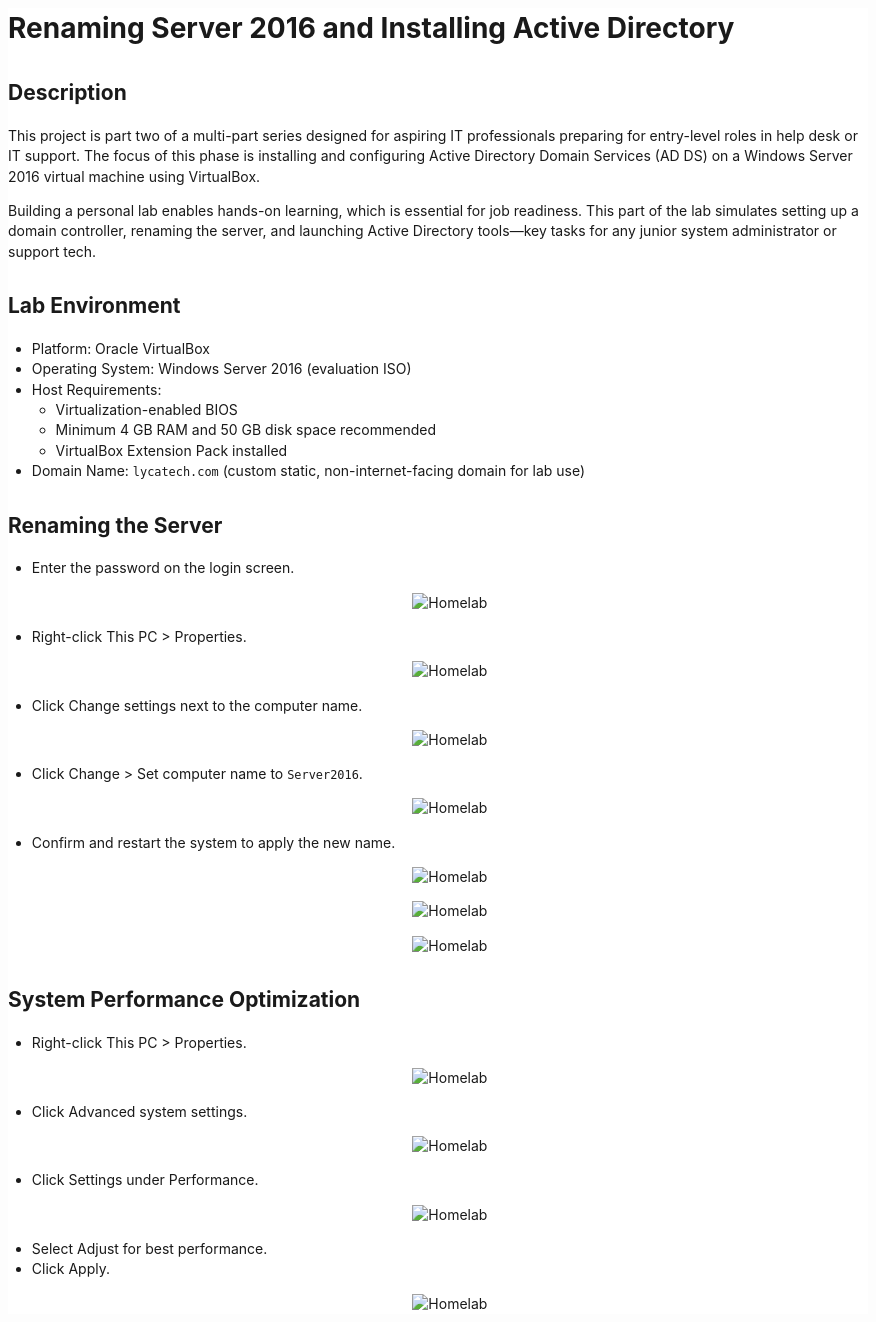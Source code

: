 # Renaming Server 2016 and Installing Active Directory

## Description

This project is part two of a multi-part series designed for aspiring IT professionals preparing for entry-level roles in help desk or IT support. The focus of this phase is installing and configuring Active Directory Domain Services (AD DS) on a Windows Server 2016 virtual machine using VirtualBox.

Building a personal lab enables hands-on learning, which is essential for job readiness. This part of the lab simulates setting up a domain controller, renaming the server, and launching Active Directory tools—key tasks for any junior system administrator or support tech.

## Lab Environment

  - Platform: Oracle VirtualBox
  - Operating System: Windows Server 2016 (evaluation ISO)
  - Host Requirements:
    - Virtualization-enabled BIOS
    - Minimum 4 GB RAM and 50 GB disk space recommended
    - VirtualBox Extension Pack installed
  - Domain Name: ``lycatech.com`` (custom static, non-internet-facing domain for lab use)

## Renaming the Server

  - Enter the password on the login screen.
    <p align="center"><img src="https://i.imgur.com/rBUrdTL.png" height="80%" width="80%" alt="Homelab"/></p>
  - Right-click This PC > Properties.
    <p align="center"><img src="https://i.imgur.com/h3TWz7Q.png" height="80%" width="80%" alt="Homelab"/></p>
  - Click Change settings next to the computer name.
    <p align="center"><img src="https://i.imgur.com/T0dmD5O.png" height="80%" width="80%" alt="Homelab"/></p>
  - Click Change > Set computer name to ``Server2016``.
    <p align="center"><img src="https://i.imgur.com/6kmAgO3.png" height="80%" width="80%" alt="Homelab"/></p>
  - Confirm and restart the system to apply the new name.
    <p align="center"><img src="https://i.imgur.com/QpcPTM1.png" height="80%" width="80%" alt="Homelab"/></p>
    <p align="center"><img src="https://i.imgur.com/S3co5nJ.png" height="80%" width="80%" alt="Homelab"/></p>
    <p align="center"><img src="https://i.imgur.com/dHPiqck.png" height="80%" width="80%" alt="Homelab"/></p>

## System Performance Optimization

  - Right-click This PC > Properties.
    <p align="center"><img src="https://i.imgur.com/h3TWz7Q.png" height="80%" width="80%" alt="Homelab"/></p>
  - Click Advanced system settings.
    <p align="center"><img src="https://i.imgur.com/Ug6MoHE.png" height="80%" width="80%" alt="Homelab"/></p>
  - Click Settings under Performance.
    <p align="center"><img src="https://i.imgur.com/1DBvohr.png" height="80%" width="80%" alt="Homelab"/></p>
  - Select Adjust for best performance.
  - Click Apply.
    <p align="center"><img src="https://i.imgur.com/d3PO0PP.png" height="80%" width="80%" alt="Homelab"/></p>
